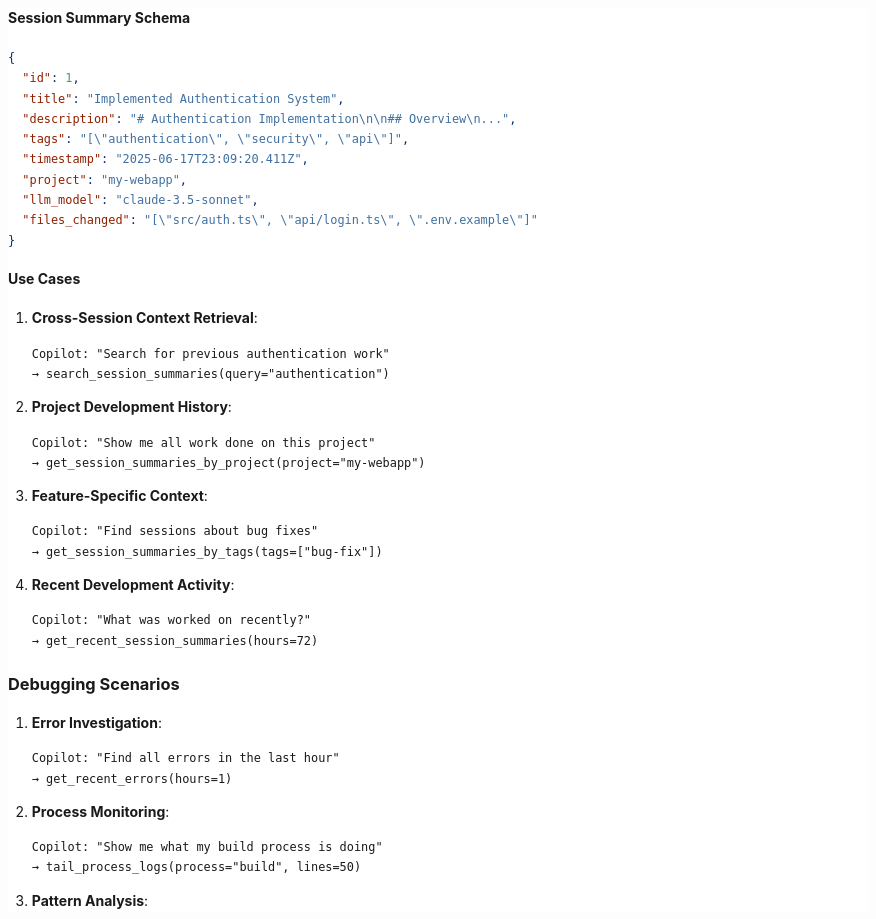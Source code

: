 #### Session Summary Schema

```json
{
  "id": 1,
  "title": "Implemented Authentication System",
  "description": "# Authentication Implementation\n\n## Overview\n...",
  "tags": "[\"authentication\", \"security\", \"api\"]",
  "timestamp": "2025-06-17T23:09:20.411Z",
  "project": "my-webapp",
  "llm_model": "claude-3.5-sonnet",
  "files_changed": "[\"src/auth.ts\", \"api/login.ts\", \".env.example\"]"
}
```

#### Use Cases

1. **Cross-Session Context Retrieval**:
   ```text
   Copilot: "Search for previous authentication work"
   → search_session_summaries(query="authentication")
   ```

2. **Project Development History**:
   ```text
   Copilot: "Show me all work done on this project"
   → get_session_summaries_by_project(project="my-webapp")
   ```

3. **Feature-Specific Context**:
   ```text
   Copilot: "Find sessions about bug fixes"
   → get_session_summaries_by_tags(tags=["bug-fix"])
   ```

4. **Recent Development Activity**:
   ```text
   Copilot: "What was worked on recently?"
   → get_recent_session_summaries(hours=72)
   ```

### Debugging Scenarios

1. **Error Investigation**:

   ```text
   Copilot: "Find all errors in the last hour"
   → get_recent_errors(hours=1)
   ```

2. **Process Monitoring**:

   ```text
   Copilot: "Show me what my build process is doing"
   → tail_process_logs(process="build", lines=50)
   ```

3. **Pattern Analysis**:
